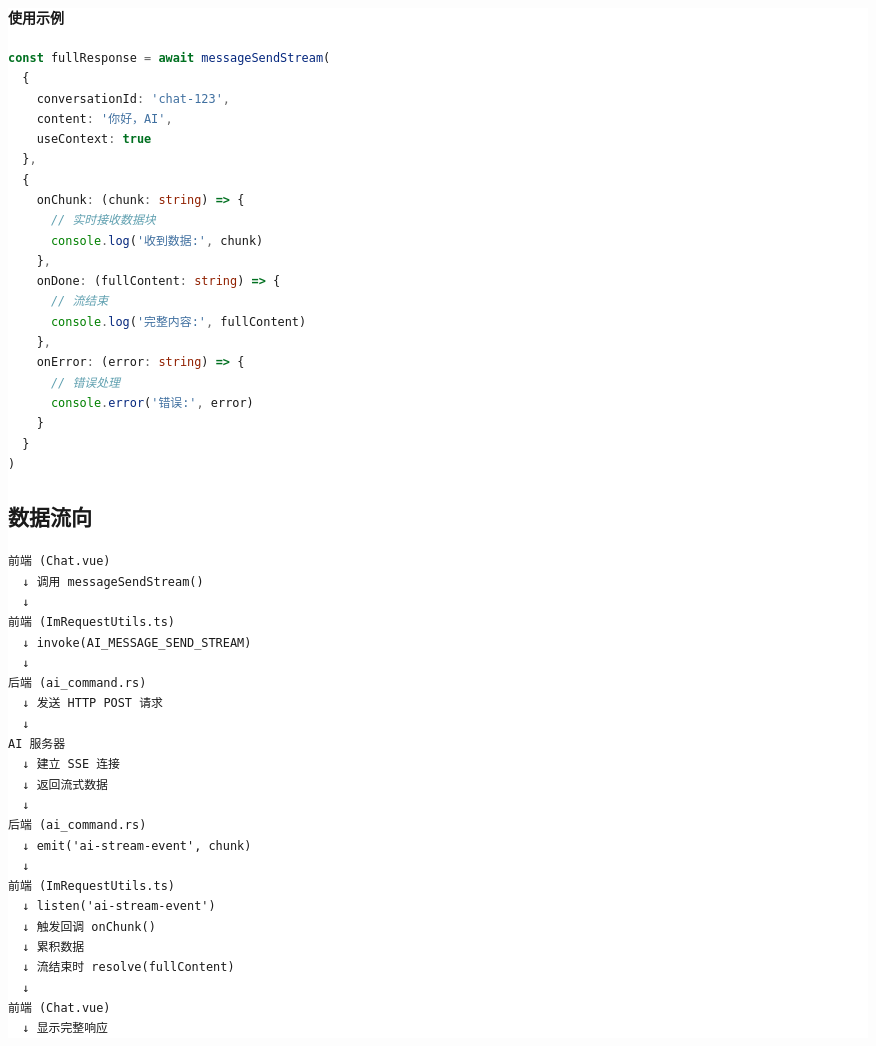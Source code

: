 #### 使用示例
```typescript
const fullResponse = await messageSendStream(
  {
    conversationId: 'chat-123',
    content: '你好，AI',
    useContext: true
  },
  {
    onChunk: (chunk: string) => {
      // 实时接收数据块
      console.log('收到数据:', chunk)
    },
    onDone: (fullContent: string) => {
      // 流结束
      console.log('完整内容:', fullContent)
    },
    onError: (error: string) => {
      // 错误处理
      console.error('错误:', error)
    }
  }
)
```

## 数据流向

```
前端 (Chat.vue)
  ↓ 调用 messageSendStream()
  ↓
前端 (ImRequestUtils.ts)
  ↓ invoke(AI_MESSAGE_SEND_STREAM)
  ↓
后端 (ai_command.rs)
  ↓ 发送 HTTP POST 请求
  ↓
AI 服务器
  ↓ 建立 SSE 连接
  ↓ 返回流式数据
  ↓
后端 (ai_command.rs)
  ↓ emit('ai-stream-event', chunk)
  ↓
前端 (ImRequestUtils.ts)
  ↓ listen('ai-stream-event')
  ↓ 触发回调 onChunk()
  ↓ 累积数据
  ↓ 流结束时 resolve(fullContent)
  ↓
前端 (Chat.vue)
  ↓ 显示完整响应
```
